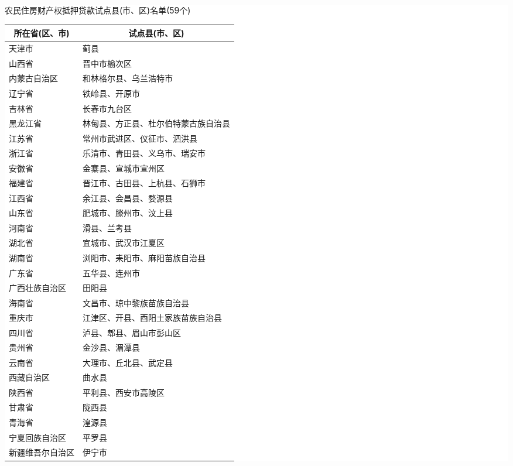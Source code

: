 农民住房财产权抵押贷款试点县(市、区)名单(59个)

| 所在省(区、市) | 试点县(市、区) |
| --- | --- |
| 天津市 | 蓟县 |
| 山西省 | 晋中市榆次区 |
| 内蒙古自治区 | 和林格尔县、乌兰浩特市 |
| 辽宁省 | 铁岭县、开原市 |
| 吉林省 | 长春市九台区 |
| 黑龙江省 | 林甸县、方正县、杜尔伯特蒙古族自治县 |
| 江苏省 | 常州市武进区、仪征市、泗洪县 |
| 浙江省 | 乐清市、青田县、义乌市、瑞安市 |
| 安徽省 | 金寨县、宣城市宣州区 |
| 福建省 | 晋江市、古田县、上杭县、石狮市 |
| 江西省 | 余江县、会昌县、婺源县 |
| 山东省 | 肥城市、滕州市、汶上县 |
| 河南省 | 滑县、兰考县 |
| 湖北省 | 宜城市、武汉市江夏区 |
| 湖南省 | 浏阳市、耒阳市、麻阳苗族自治县 |
| 广东省 | 五华县、连州市 |
| 广西壮族自治区 | 田阳县 |
| 海南省 | 文昌市、琼中黎族苗族自治县 |
| 重庆市 | 江津区、开县、酉阳土家族苗族自治县 |
| 四川省 | 泸县、郫县、眉山市彭山区 |
| 贵州省 | 金沙县、湄潭县 |
| 云南省 | 大理市、丘北县、武定县 |
| 西藏自治区 | 曲水县 |
| 陕西省 | 平利县、西安市高陵区 |
| 甘肃省 | 陇西县 |
| 青海省 | 湟源县 |
| 宁夏回族自治区 | 平罗县 |
| 新疆维吾尔自治区 | 伊宁市 |
